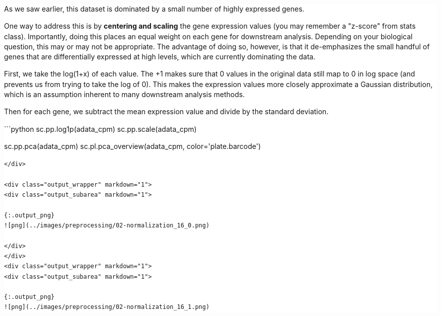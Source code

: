 

As we saw earlier, this dataset is dominated by a small number of highly expressed genes.

One way to address this is by __centering and scaling__ the gene expression values (you may remember a "z-score" from stats class). Importantly, doing this places an equal weight on each gene for downstream analysis. Depending on your biological question, this may or may not be appropriate. The advantage of doing so, however, is that it de-emphasizes the small handful of genes that are differentially expressed at high levels, which are currently dominating the data. 

First, we take the log(1+x) of each value. The +1 makes sure that 0 values in the original data still map to 0 in log space (and prevents us from trying to take the log of 0). This makes the expression values more closely approximate a Gaussian distribution, which is an assumption inherent to many downstream analysis methods. 

Then for each gene, we subtract the mean expression value and divide by the standard deviation.



<div markdown="1" class="cell code_cell">
<div class="input_area" markdown="1">
```python
sc.pp.log1p(adata_cpm)
sc.pp.scale(adata_cpm)

sc.pp.pca(adata_cpm)
sc.pl.pca_overview(adata_cpm, color='plate.barcode')

```
</div>

<div class="output_wrapper" markdown="1">
<div class="output_subarea" markdown="1">

{:.output_png}
![png](../images/preprocessing/02-normalization_16_0.png)

</div>
</div>
<div class="output_wrapper" markdown="1">
<div class="output_subarea" markdown="1">

{:.output_png}
![png](../images/preprocessing/02-normalization_16_1.png)